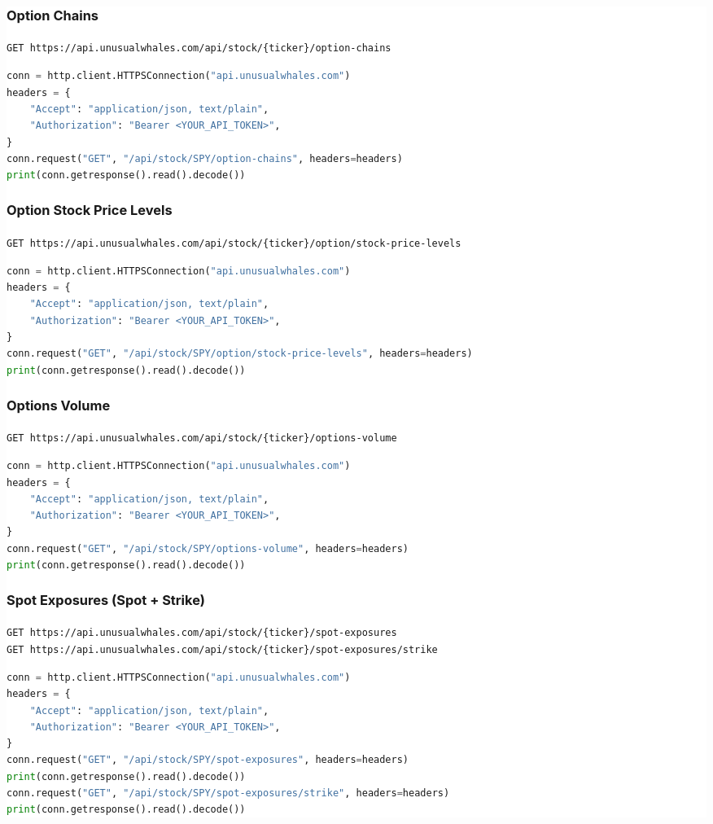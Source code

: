 ### Option Chains
```
GET https://api.unusualwhales.com/api/stock/{ticker}/option-chains
```
```python
conn = http.client.HTTPSConnection("api.unusualwhales.com")
headers = {
    "Accept": "application/json, text/plain",
    "Authorization": "Bearer <YOUR_API_TOKEN>",
}
conn.request("GET", "/api/stock/SPY/option-chains", headers=headers)
print(conn.getresponse().read().decode())
```

### Option Stock Price Levels
```
GET https://api.unusualwhales.com/api/stock/{ticker}/option/stock-price-levels
```
```python
conn = http.client.HTTPSConnection("api.unusualwhales.com")
headers = {
    "Accept": "application/json, text/plain",
    "Authorization": "Bearer <YOUR_API_TOKEN>",
}
conn.request("GET", "/api/stock/SPY/option/stock-price-levels", headers=headers)
print(conn.getresponse().read().decode())
```

### Options Volume
```
GET https://api.unusualwhales.com/api/stock/{ticker}/options-volume
```
```python
conn = http.client.HTTPSConnection("api.unusualwhales.com")
headers = {
    "Accept": "application/json, text/plain",
    "Authorization": "Bearer <YOUR_API_TOKEN>",
}
conn.request("GET", "/api/stock/SPY/options-volume", headers=headers)
print(conn.getresponse().read().decode())
```

### Spot Exposures (Spot + Strike)
```
GET https://api.unusualwhales.com/api/stock/{ticker}/spot-exposures
GET https://api.unusualwhales.com/api/stock/{ticker}/spot-exposures/strike
```
```python
conn = http.client.HTTPSConnection("api.unusualwhales.com")
headers = {
    "Accept": "application/json, text/plain",
    "Authorization": "Bearer <YOUR_API_TOKEN>",
}
conn.request("GET", "/api/stock/SPY/spot-exposures", headers=headers)
print(conn.getresponse().read().decode())
conn.request("GET", "/api/stock/SPY/spot-exposures/strike", headers=headers)
print(conn.getresponse().read().decode())
```
